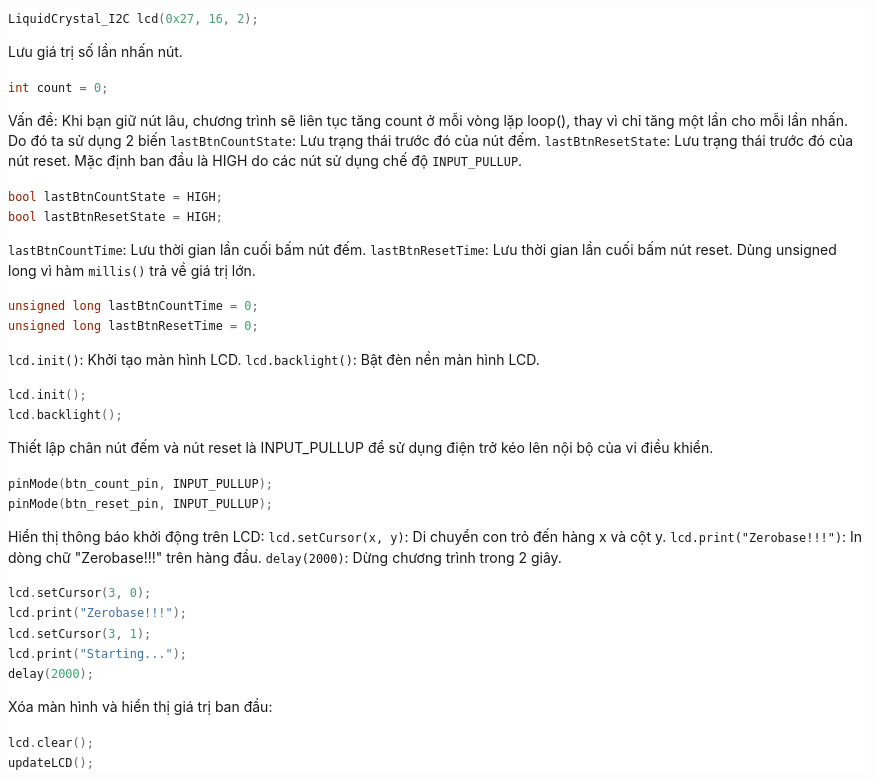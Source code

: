 ```cpp
LiquidCrystal_I2C lcd(0x27, 16, 2);
```

Lưu giá trị số lần nhấn nút.

```cpp
int count = 0;
```


Vấn đề: Khi bạn giữ nút lâu, chương trình sẽ liên tục tăng count ở mỗi vòng lặp loop(), thay vì chỉ tăng một lần cho mỗi lần nhấn. Do đó ta sử dụng 2 biến `lastBtnCountState`: Lưu trạng thái trước đó của nút đếm. `lastBtnResetState`: Lưu trạng thái trước đó của nút reset. Mặc định ban đầu là HIGH do các nút sử dụng chế độ `INPUT_PULLUP`.

```cpp
bool lastBtnCountState = HIGH;
bool lastBtnResetState = HIGH;
```

`lastBtnCountTime`: Lưu thời gian lần cuối bấm nút đếm. `lastBtnResetTime`: Lưu thời gian lần cuối bấm nút reset. Dùng unsigned long vì hàm `millis()` trả về giá trị lớn.
  
  ```cpp
unsigned long lastBtnCountTime = 0;
unsigned long lastBtnResetTime = 0;
```

`lcd.init()`: Khởi tạo màn hình LCD. `lcd.backlight()`: Bật đèn nền màn hình LCD.

```cpp
lcd.init();
lcd.backlight();
```

Thiết lập chân nút đếm và nút reset là INPUT_PULLUP để sử dụng điện trở kéo lên nội bộ của vi điều khiển.

```cpp
pinMode(btn_count_pin, INPUT_PULLUP);
pinMode(btn_reset_pin, INPUT_PULLUP);
```

Hiển thị thông báo khởi động trên LCD: `lcd.setCursor(x, y)`: Di chuyển con trỏ đến hàng x và cột y. `lcd.print("Zerobase!!!")`: In dòng chữ "Zerobase!!!" trên hàng đầu. `delay(2000)`: Dừng chương trình trong 2 giây.

```cpp
lcd.setCursor(3, 0);
lcd.print("Zerobase!!!");
lcd.setCursor(3, 1);
lcd.print("Starting...");
delay(2000);
```

Xóa màn hình và hiển thị giá trị ban đầu:

```cpp
lcd.clear();
updateLCD();
```
